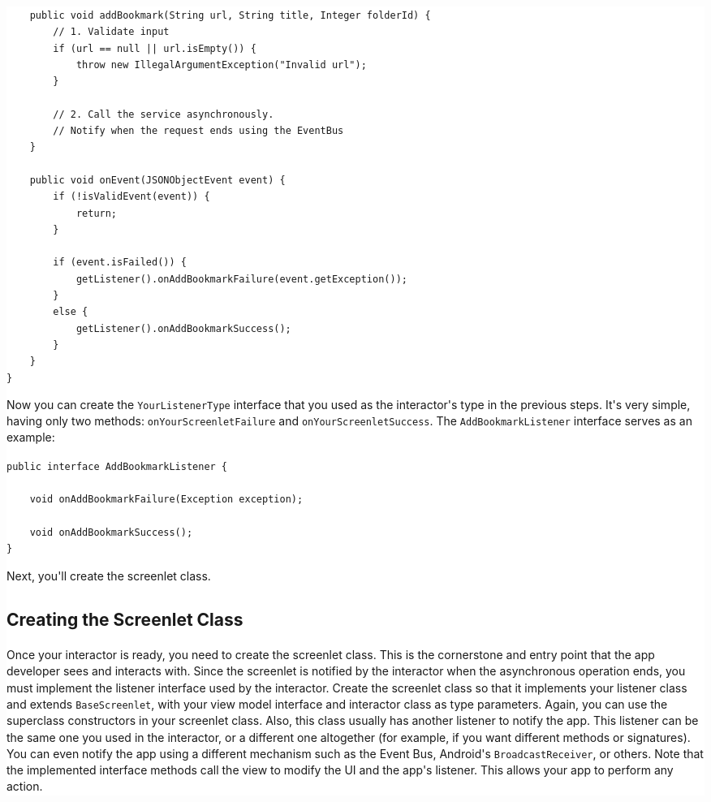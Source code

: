        public void addBookmark(String url, String title, Integer folderId) {
            // 1. Validate input
            if (url == null || url.isEmpty()) {
                throw new IllegalArgumentException("Invalid url");
            }
    
            // 2. Call the service asynchronously.
            // Notify when the request ends using the EventBus
        }
    
        public void onEvent(JSONObjectEvent event) {
            if (!isValidEvent(event)) {
                return;
            }
    
            if (event.isFailed()) {
                getListener().onAddBookmarkFailure(event.getException());
            }
            else {
                getListener().onAddBookmarkSuccess();
            }
        }
    }
    
Now you can create the `YourListenerType` interface that you used as the 
interactor's type in the previous steps. It's very simple, having only two 
methods: `onYourScreenletFailure` and `onYourScreenletSuccess`. The 
`AddBookmarkListener` interface serves as an example: 

    public interface AddBookmarkListener {
    
        void onAddBookmarkFailure(Exception exception);
    
        void onAddBookmarkSuccess();
    }

Next, you'll create the screenlet class. 

## Creating the Screenlet Class [](id=creating-the-screenlet-class)

Once your interactor is ready, you need to create the screenlet class. This is 
the cornerstone and entry point that the app developer sees and interacts with. 
Since the screenlet is notified by the interactor when the asynchronous 
operation ends, you must implement the listener interface used by the 
interactor. Create the screenlet class so that it implements your listener class 
and extends `BaseScreenlet`, with your view model interface and interactor class 
as type parameters. Again, you can use the superclass constructors in your 
screenlet class. Also, this class usually has another listener to notify the 
app. This listener can be the same one you used in the interactor, or a 
different one altogether (for example, if you want different methods or 
signatures). You can even notify the app using a different mechanism such as the 
Event Bus, Android's `BroadcastReceiver`, or others. Note that the implemented 
interface methods call the view to modify the UI and the app's listener. This 
allows your app to perform any action. 
